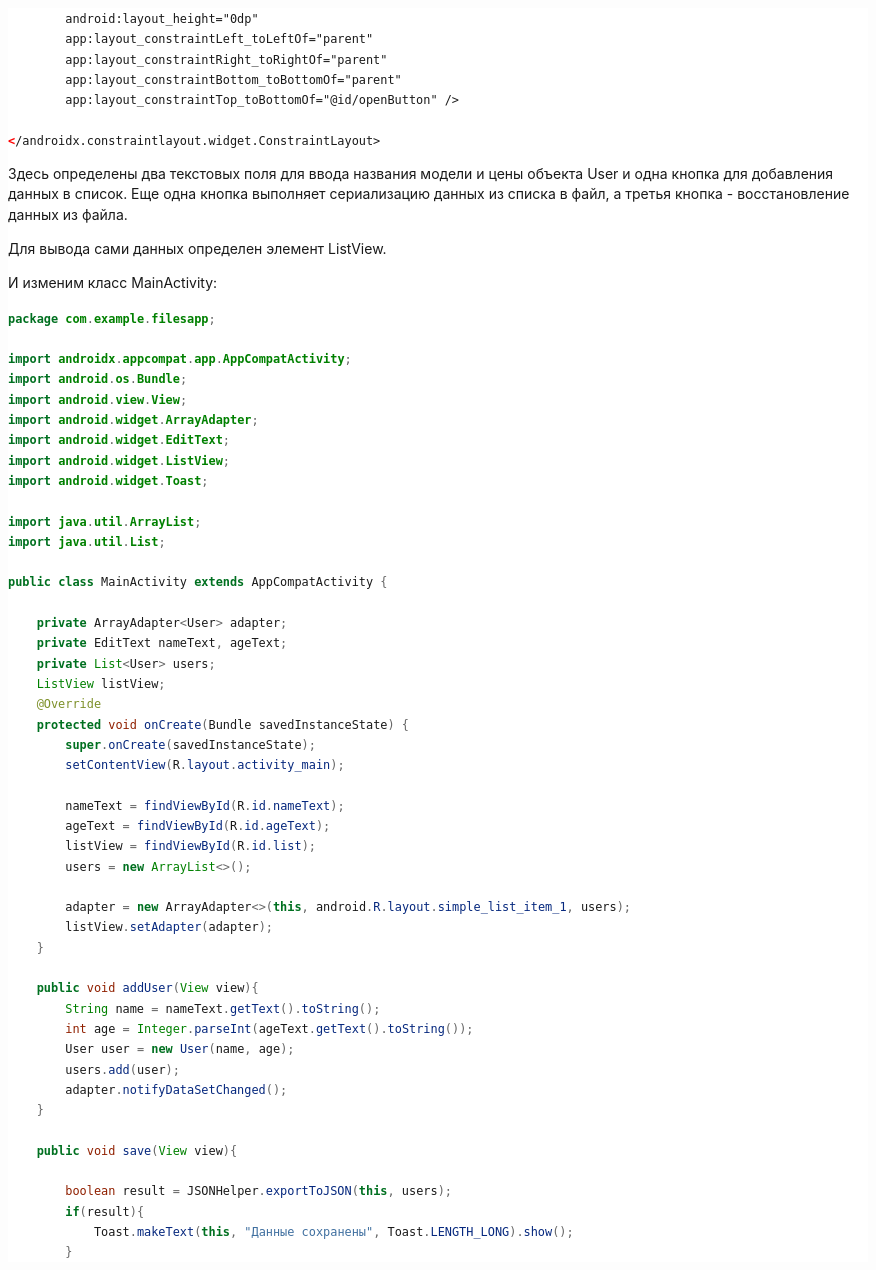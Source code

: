 ```xml
        android:layout_height="0dp"
        app:layout_constraintLeft_toLeftOf="parent"
        app:layout_constraintRight_toRightOf="parent"
        app:layout_constraintBottom_toBottomOf="parent"
        app:layout_constraintTop_toBottomOf="@id/openButton" />
 
</androidx.constraintlayout.widget.ConstraintLayout>
```
Здесь определены два текстовых поля для ввода названия модели и цены объекта User и одна кнопка для добавления данных в список. Еще одна кнопка выполняет сериализацию данных из списка в файл, а третья кнопка - восстановление данных из файла.

Для вывода сами данных определен элемент ListView.

И изменим класс MainActivity:

```java
package com.example.filesapp;
 
import androidx.appcompat.app.AppCompatActivity;
import android.os.Bundle;
import android.view.View;
import android.widget.ArrayAdapter;
import android.widget.EditText;
import android.widget.ListView;
import android.widget.Toast;
 
import java.util.ArrayList;
import java.util.List;
 
public class MainActivity extends AppCompatActivity {
 
    private ArrayAdapter<User> adapter;
    private EditText nameText, ageText;
    private List<User> users;
    ListView listView;
    @Override
    protected void onCreate(Bundle savedInstanceState) {
        super.onCreate(savedInstanceState);
        setContentView(R.layout.activity_main);
 
        nameText = findViewById(R.id.nameText);
        ageText = findViewById(R.id.ageText);
        listView = findViewById(R.id.list);
        users = new ArrayList<>();
 
        adapter = new ArrayAdapter<>(this, android.R.layout.simple_list_item_1, users);
        listView.setAdapter(adapter);
    }
 
    public void addUser(View view){
        String name = nameText.getText().toString();
        int age = Integer.parseInt(ageText.getText().toString());
        User user = new User(name, age);
        users.add(user);
        adapter.notifyDataSetChanged();
    }
 
    public void save(View view){
 
        boolean result = JSONHelper.exportToJSON(this, users);
        if(result){
            Toast.makeText(this, "Данные сохранены", Toast.LENGTH_LONG).show();
        }
```